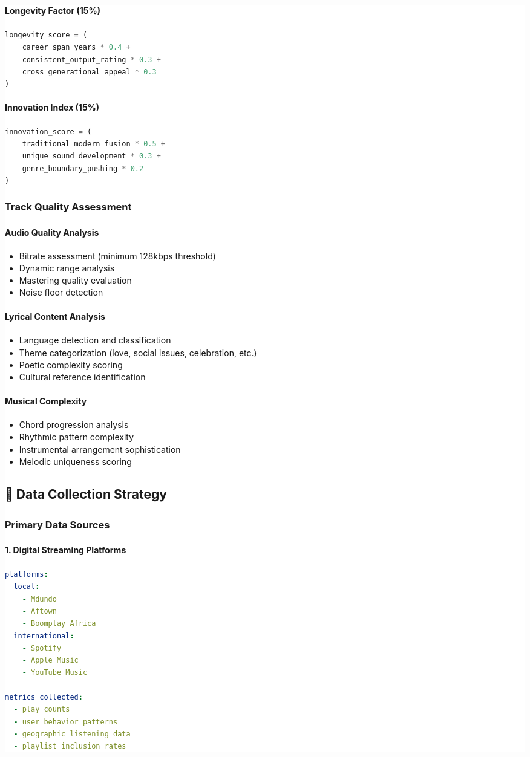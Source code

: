 #### Longevity Factor (15%)
```python
longevity_score = (
    career_span_years * 0.4 +
    consistent_output_rating * 0.3 +
    cross_generational_appeal * 0.3
)
```

#### Innovation Index (15%)
```python
innovation_score = (
    traditional_modern_fusion * 0.5 +
    unique_sound_development * 0.3 +
    genre_boundary_pushing * 0.2
)
```

### Track Quality Assessment

#### Audio Quality Analysis
- Bitrate assessment (minimum 128kbps threshold)
- Dynamic range analysis
- Mastering quality evaluation
- Noise floor detection

#### Lyrical Content Analysis
- Language detection and classification
- Theme categorization (love, social issues, celebration, etc.)
- Poetic complexity scoring
- Cultural reference identification

#### Musical Complexity
- Chord progression analysis
- Rhythmic pattern complexity
- Instrumental arrangement sophistication
- Melodic uniqueness scoring

## 💾 Data Collection Strategy

### Primary Data Sources

#### 1. Digital Streaming Platforms
```yaml
platforms:
  local:
    - Mdundo
    - Aftown
    - Boomplay Africa
  international:
    - Spotify
    - Apple Music
    - YouTube Music
    
metrics_collected:
  - play_counts
  - user_behavior_patterns
  - geographic_listening_data
  - playlist_inclusion_rates
```
